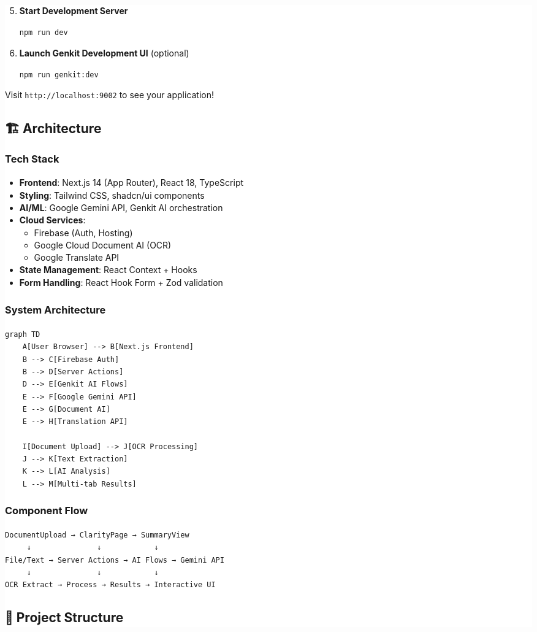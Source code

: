5. **Start Development Server**
   ```bash
   npm run dev
   ```

6. **Launch Genkit Development UI** (optional)
   ```bash
   npm run genkit:dev
   ```

Visit `http://localhost:9002` to see your application!

## 🏗️ Architecture

### Tech Stack
- **Frontend**: Next.js 14 (App Router), React 18, TypeScript
- **Styling**: Tailwind CSS, shadcn/ui components
- **AI/ML**: Google Gemini API, Genkit AI orchestration
- **Cloud Services**: 
  - Firebase (Auth, Hosting)
  - Google Cloud Document AI (OCR)
  - Google Translate API
- **State Management**: React Context + Hooks
- **Form Handling**: React Hook Form + Zod validation

### System Architecture

```mermaid
graph TD
    A[User Browser] --> B[Next.js Frontend]
    B --> C[Firebase Auth]
    B --> D[Server Actions]
    D --> E[Genkit AI Flows]
    E --> F[Google Gemini API]
    E --> G[Document AI]
    E --> H[Translation API]
    
    I[Document Upload] --> J[OCR Processing]
    J --> K[Text Extraction]
    K --> L[AI Analysis]
    L --> M[Multi-tab Results]
```

### Component Flow

```
DocumentUpload → ClarityPage → SummaryView
     ↓               ↓            ↓
File/Text → Server Actions → AI Flows → Gemini API
     ↓               ↓            ↓
OCR Extract → Process → Results → Interactive UI
```

## 📁 Project Structure
